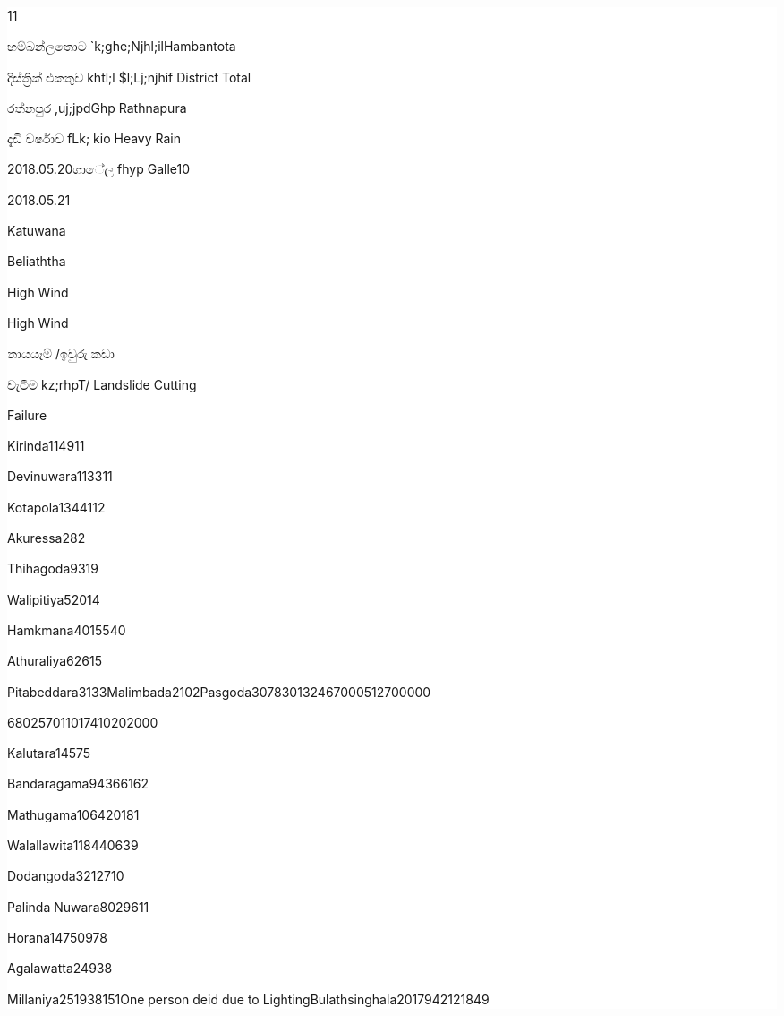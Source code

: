11

හම්බන්ලතොට `k;ghe;Njhl;ilHambantota

දිස්ත්‍රික් එකතුව khtl;l $l;Lj;njhif District Total

රත්නපුර ,uj;jpdGhp Rathnapura

දැඩි වර්ෂාව fLk; kio Heavy Rain

2018.05.20ගාේල fhyp Galle10

2018.05.21

Katuwana

Beliaththa

High Wind

High Wind

නායයෑම් /ඉවුරු කඩා

වැටීම kz;rhpT/ Landslide Cutting

Failure

Kirinda114911

Devinuwara113311

Kotapola1344112

Akuressa282

Thihagoda9319

Walipitiya52014

Hamkmana4015540

Athuraliya62615

Pitabeddara3133Malimbada2102Pasgoda307830132467000512700000

680257011017410202000

Kalutara14575

Bandaragama94366162

Mathugama106420181

Walallawita118440639

Dodangoda3212710

Palinda Nuwara8029611

Horana14750978

Agalawatta24938

Millaniya251938151One person deid due to LightingBulathsinghala2017942121849
